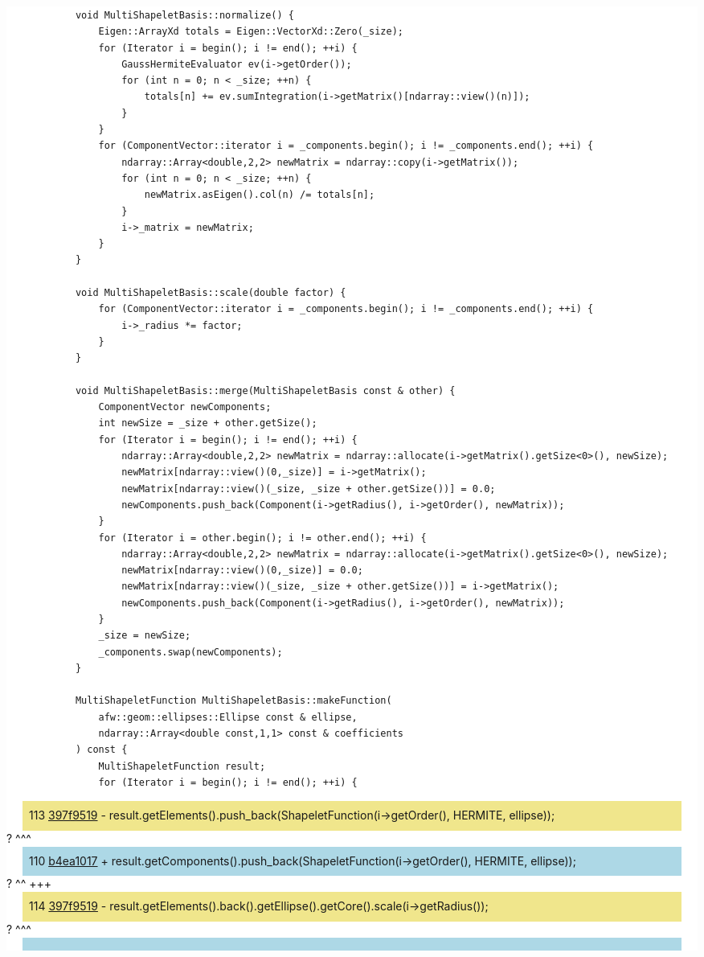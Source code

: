                 void MultiShapeletBasis::normalize() {
                    Eigen::ArrayXd totals = Eigen::VectorXd::Zero(_size);
                    for (Iterator i = begin(); i != end(); ++i) {
                        GaussHermiteEvaluator ev(i->getOrder());
                        for (int n = 0; n < _size; ++n) {
                            totals[n] += ev.sumIntegration(i->getMatrix()[ndarray::view()(n)]);
                        }
                    }
                    for (ComponentVector::iterator i = _components.begin(); i != _components.end(); ++i) {
                        ndarray::Array<double,2,2> newMatrix = ndarray::copy(i->getMatrix());
                        for (int n = 0; n < _size; ++n) {
                            newMatrix.asEigen().col(n) /= totals[n];
                        }
                        i->_matrix = newMatrix;
                    }
                }
                
                void MultiShapeletBasis::scale(double factor) {
                    for (ComponentVector::iterator i = _components.begin(); i != _components.end(); ++i) {
                        i->_radius *= factor;
                    }
                }
                
                void MultiShapeletBasis::merge(MultiShapeletBasis const & other) {
                    ComponentVector newComponents;
                    int newSize = _size + other.getSize();
                    for (Iterator i = begin(); i != end(); ++i) {
                        ndarray::Array<double,2,2> newMatrix = ndarray::allocate(i->getMatrix().getSize<0>(), newSize);
                        newMatrix[ndarray::view()(0,_size)] = i->getMatrix();
                        newMatrix[ndarray::view()(_size, _size + other.getSize())] = 0.0;
                        newComponents.push_back(Component(i->getRadius(), i->getOrder(), newMatrix));
                    }
                    for (Iterator i = other.begin(); i != other.end(); ++i) {
                        ndarray::Array<double,2,2> newMatrix = ndarray::allocate(i->getMatrix().getSize<0>(), newSize);
                        newMatrix[ndarray::view()(0,_size)] = 0.0;
                        newMatrix[ndarray::view()(_size, _size + other.getSize())] = i->getMatrix();
                        newComponents.push_back(Component(i->getRadius(), i->getOrder(), newMatrix));
                    }
                    _size = newSize;
                    _components.swap(newComponents);
                }
                
                MultiShapeletFunction MultiShapeletBasis::makeFunction(
                    afw::geom::ellipses::Ellipse const & ellipse,
                    ndarray::Array<double const,1,1> const & coefficients
                ) const {
                    MultiShapeletFunction result;
                    for (Iterator i = begin(); i != end(); ++i) {
<div style="background-color:Khaki; margin-left: 20px; margin-right: 20px; padding-bottom: 8px; padding-left: 8px; padding-right: 8px; padding-top: 8px;">
113  <a href="#397f9519">397f9519</a> -         result.getElements().push_back(ShapeletFunction(i->getOrder(), HERMITE, ellipse));</div>
              ?                   ^^^
<div style="background-color:LightBlue; margin-left: 20px; margin-right: 20px; padding-bottom: 8px; padding-left: 8px; padding-right: 8px; padding-top: 8px;">
110  <a href="#b4ea1017">b4ea1017</a> +         result.getComponents().push_back(ShapeletFunction(i->getOrder(), HERMITE, ellipse));</div>
              ?                   ^^ +++
<div style="background-color:Khaki; margin-left: 20px; margin-right: 20px; padding-bottom: 8px; padding-left: 8px; padding-right: 8px; padding-top: 8px;">
114  <a href="#397f9519">397f9519</a> -         result.getElements().back().getEllipse().getCore().scale(i->getRadius());</div>
              ?                   ^^^
<div style="background-color:LightBlue; margin-left: 20px; margin-right: 20px; padding-bottom: 8px; padding-left: 8px; padding-right: 8px; padding-top: 8px;">